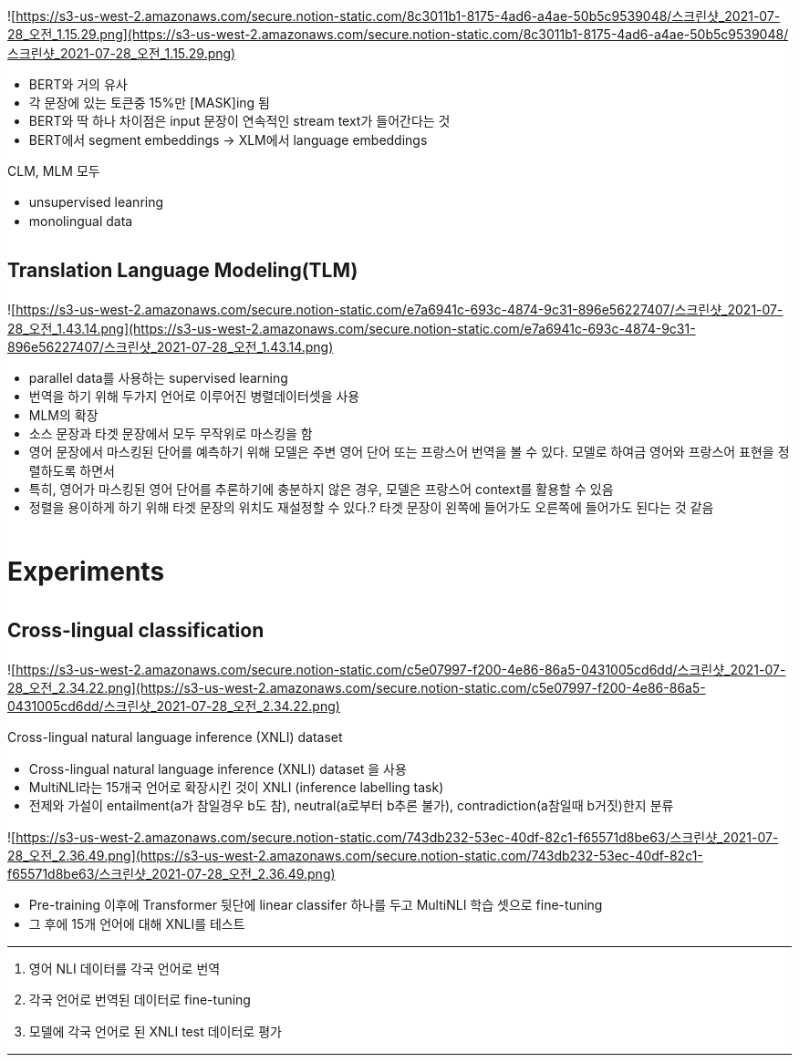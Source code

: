 ![https://s3-us-west-2.amazonaws.com/secure.notion-static.com/8c3011b1-8175-4ad6-a4ae-50b5c9539048/스크린샷_2021-07-28_오전_1.15.29.png](https://s3-us-west-2.amazonaws.com/secure.notion-static.com/8c3011b1-8175-4ad6-a4ae-50b5c9539048/스크린샷_2021-07-28_오전_1.15.29.png)

- BERT와 거의 유사
- 각 문장에 있는 토큰중 15%만 [MASK]ing 됨
- BERT와 딱 하나 차이점은 input 문장이 연속적인 stream text가 들어간다는 것
- BERT에서 segment embeddings → XLM에서 language embeddings

CLM, MLM 모두

- unsupervised leanring
- monolingual data

## Translation Language Modeling(TLM)

![https://s3-us-west-2.amazonaws.com/secure.notion-static.com/e7a6941c-693c-4874-9c31-896e56227407/스크린샷_2021-07-28_오전_1.43.14.png](https://s3-us-west-2.amazonaws.com/secure.notion-static.com/e7a6941c-693c-4874-9c31-896e56227407/스크린샷_2021-07-28_오전_1.43.14.png)

- parallel data를 사용하는 supervised learning
- 번역을 하기 위해 두가지 언어로 이루어진 병렬데이터셋을 사용
- MLM의 확장
- 소스 문장과 타겟 문장에서 모두 무작위로 마스킹을 함
- 영어 문장에서 마스킹된 단어를 예측하기 위해 모델은 주변 영어 단어 또는 프랑스어 번역을 볼 수 있다. 모델로 하여금 영어와 프랑스어 표현을 정렬하도록 하면서
- 특히, 영어가 마스킹된 영어 단어를 추론하기에 충분하지 않은 경우, 모델은 프랑스어 context를 활용할 수 있음
- 정렬을 용이하게 하기 위해 타겟 문장의 위치도 재설정할 수 있다.? 타겟 문장이 왼쪽에 들어가도 오른쪽에 들어가도 된다는 것 같음

# Experiments

## Cross-lingual classification

![https://s3-us-west-2.amazonaws.com/secure.notion-static.com/c5e07997-f200-4e86-86a5-0431005cd6dd/스크린샷_2021-07-28_오전_2.34.22.png](https://s3-us-west-2.amazonaws.com/secure.notion-static.com/c5e07997-f200-4e86-86a5-0431005cd6dd/스크린샷_2021-07-28_오전_2.34.22.png)

Cross-lingual natural language inference (XNLI) dataset

- Cross-lingual natural language inference (XNLI) dataset 을 사용
- MultiNLI라는 15개국 언어로 확장시킨 것이 XNLI (inference labelling task)
- 전제와 가설이 entailment(a가 참일경우 b도 참), neutral(a로부터 b추론 불가), contradiction(a참일때 b거짓)한지 분류

![https://s3-us-west-2.amazonaws.com/secure.notion-static.com/743db232-53ec-40df-82c1-f65571d8be63/스크린샷_2021-07-28_오전_2.36.49.png](https://s3-us-west-2.amazonaws.com/secure.notion-static.com/743db232-53ec-40df-82c1-f65571d8be63/스크린샷_2021-07-28_오전_2.36.49.png)

- Pre-training 이후에 Transformer 뒷단에 linear classifer 하나를 두고 MultiNLI 학습 셋으로 fine-tuning
- 그 후에 15개 언어에 대해 XNLI를 테스트

---

<Translate-Train>

1.  영어 NLI 데이터를 각국 언어로 번역

2. 각국 언어로 번역된 데이터로 fine-tuning

3. 모델에 각국 언어로 된 XNLI test 데이터로 평가

---
